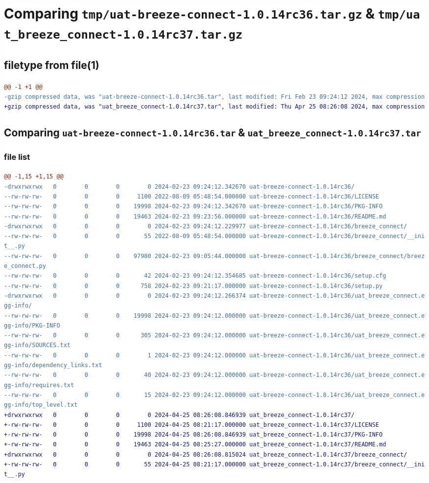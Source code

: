 # Comparing `tmp/uat-breeze-connect-1.0.14rc36.tar.gz` & `tmp/uat_breeze_connect-1.0.14rc37.tar.gz`

## filetype from file(1)

```diff
@@ -1 +1 @@
-gzip compressed data, was "uat-breeze-connect-1.0.14rc36.tar", last modified: Fri Feb 23 09:24:12 2024, max compression
+gzip compressed data, was "uat_breeze_connect-1.0.14rc37.tar", last modified: Thu Apr 25 08:26:08 2024, max compression
```

## Comparing `uat-breeze-connect-1.0.14rc36.tar` & `uat_breeze_connect-1.0.14rc37.tar`

### file list

```diff
@@ -1,15 +1,15 @@
-drwxrwxrwx   0        0        0        0 2024-02-23 09:24:12.342670 uat-breeze-connect-1.0.14rc36/
--rw-rw-rw-   0        0        0     1100 2022-08-09 05:48:54.000000 uat-breeze-connect-1.0.14rc36/LICENSE
--rw-rw-rw-   0        0        0    19998 2024-02-23 09:24:12.342670 uat-breeze-connect-1.0.14rc36/PKG-INFO
--rw-rw-rw-   0        0        0    19463 2024-02-23 09:23:56.000000 uat-breeze-connect-1.0.14rc36/README.md
-drwxrwxrwx   0        0        0        0 2024-02-23 09:24:12.229977 uat-breeze-connect-1.0.14rc36/breeze_connect/
--rw-rw-rw-   0        0        0       55 2022-08-09 05:48:54.000000 uat-breeze-connect-1.0.14rc36/breeze_connect/__init__.py
--rw-rw-rw-   0        0        0    97980 2024-02-23 09:05:44.000000 uat-breeze-connect-1.0.14rc36/breeze_connect/breeze_connect.py
--rw-rw-rw-   0        0        0       42 2024-02-23 09:24:12.354685 uat-breeze-connect-1.0.14rc36/setup.cfg
--rw-rw-rw-   0        0        0      758 2024-02-23 09:21:17.000000 uat-breeze-connect-1.0.14rc36/setup.py
-drwxrwxrwx   0        0        0        0 2024-02-23 09:24:12.266374 uat-breeze-connect-1.0.14rc36/uat_breeze_connect.egg-info/
--rw-rw-rw-   0        0        0    19998 2024-02-23 09:24:12.000000 uat-breeze-connect-1.0.14rc36/uat_breeze_connect.egg-info/PKG-INFO
--rw-rw-rw-   0        0        0      305 2024-02-23 09:24:12.000000 uat-breeze-connect-1.0.14rc36/uat_breeze_connect.egg-info/SOURCES.txt
--rw-rw-rw-   0        0        0        1 2024-02-23 09:24:12.000000 uat-breeze-connect-1.0.14rc36/uat_breeze_connect.egg-info/dependency_links.txt
--rw-rw-rw-   0        0        0       40 2024-02-23 09:24:12.000000 uat-breeze-connect-1.0.14rc36/uat_breeze_connect.egg-info/requires.txt
--rw-rw-rw-   0        0        0       15 2024-02-23 09:24:12.000000 uat-breeze-connect-1.0.14rc36/uat_breeze_connect.egg-info/top_level.txt
+drwxrwxrwx   0        0        0        0 2024-04-25 08:26:08.846939 uat_breeze_connect-1.0.14rc37/
+-rw-rw-rw-   0        0        0     1100 2024-04-25 08:21:17.000000 uat_breeze_connect-1.0.14rc37/LICENSE
+-rw-rw-rw-   0        0        0    19998 2024-04-25 08:26:08.846939 uat_breeze_connect-1.0.14rc37/PKG-INFO
+-rw-rw-rw-   0        0        0    19463 2024-04-25 08:25:27.000000 uat_breeze_connect-1.0.14rc37/README.md
+drwxrwxrwx   0        0        0        0 2024-04-25 08:26:08.815024 uat_breeze_connect-1.0.14rc37/breeze_connect/
+-rw-rw-rw-   0        0        0       55 2024-04-25 08:21:17.000000 uat_breeze_connect-1.0.14rc37/breeze_connect/__init__.py
```